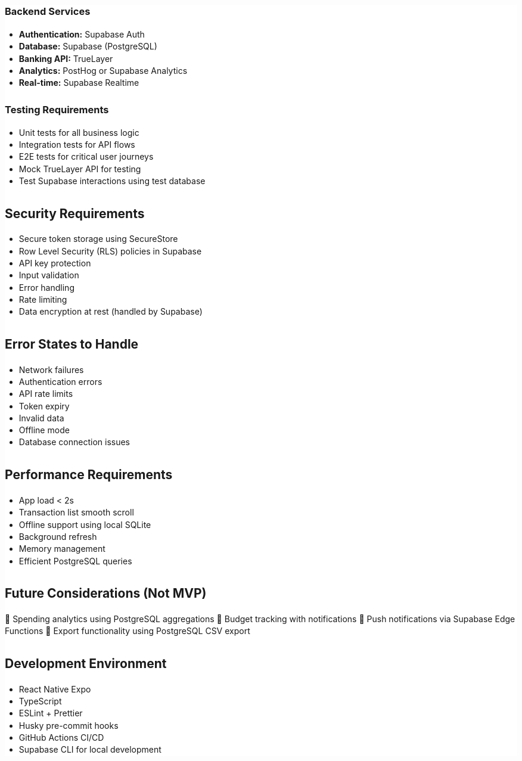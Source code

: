 ### Backend Services
- **Authentication:** Supabase Auth
- **Database:** Supabase (PostgreSQL)
- **Banking API:** TrueLayer
- **Analytics:** PostHog or Supabase Analytics
- **Real-time:** Supabase Realtime

### Testing Requirements
- Unit tests for all business logic
- Integration tests for API flows
- E2E tests for critical user journeys
- Mock TrueLayer API for testing
- Test Supabase interactions using test database

## Security Requirements
- Secure token storage using SecureStore
- Row Level Security (RLS) policies in Supabase
- API key protection
- Input validation
- Error handling
- Rate limiting
- Data encryption at rest (handled by Supabase)

## Error States to Handle
- Network failures
- Authentication errors
- API rate limits
- Token expiry
- Invalid data
- Offline mode
- Database connection issues

## Performance Requirements
- App load < 2s
- Transaction list smooth scroll
- Offline support using local SQLite
- Background refresh
- Memory management
- Efficient PostgreSQL queries

## Future Considerations (Not MVP)
🚀 Spending analytics using PostgreSQL aggregations
🚀 Budget tracking with notifications
🚀 Push notifications via Supabase Edge Functions
🚀 Export functionality using PostgreSQL CSV export

## Development Environment
- React Native Expo
- TypeScript
- ESLint + Prettier
- Husky pre-commit hooks
- GitHub Actions CI/CD
- Supabase CLI for local development 